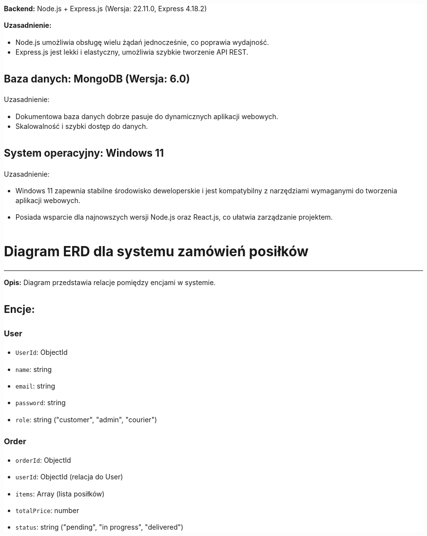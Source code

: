 **Backend:** Node.js + Express.js (Wersja: 22.11.0, Express 4.18.2)  

**Uzasadnienie:**
*   Node.js umożliwia obsługę wielu żądań jednocześnie, co poprawia wydajność.    
*   Express.js jest lekki i elastyczny, umożliwia szybkie tworzenie API REST.
    

## Baza danych: MongoDB (Wersja: 6.0)

Uzasadnienie:

*   Dokumentowa baza danych dobrze pasuje do dynamicznych aplikacji webowych.  
*   Skalowalność i szybki dostęp do danych.
    

## System operacyjny: Windows 11

Uzasadnienie:

*   Windows 11 zapewnia stabilne środowisko deweloperskie i jest kompatybilny z narzędziami wymaganymi do tworzenia aplikacji webowych.
    
*   Posiada wsparcie dla najnowszych wersji Node.js oraz React.js, co ułatwia zarządzanie projektem.
    
# **Diagram ERD dla systemu zamówień posiłków** 
------------------------------------------
**Opis:** Diagram przedstawia relacje pomiędzy encjami w systemie.

## Encje:

### **User**

*   `UserId`: ObjectId
    
*   `name`: string
    
*   `email`: string
    
*   `password`: string
    
*   `role`: string ("customer", "admin", "courier")
    

### **Order**

*   `orderId`: ObjectId
    
*   `userId`: ObjectId (relacja do User)
    
*   `items`: Array (lista posiłków)
    
*   `totalPrice`: number
    
*   `status`: string ("pending", "in progress", "delivered")
    